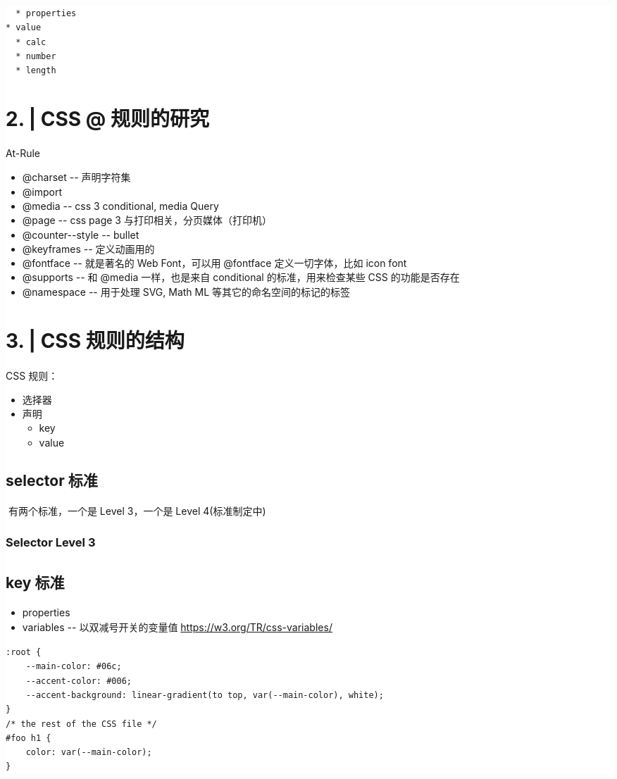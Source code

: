       * properties
    * value
      * calc
      * number
      * length





# 2. | CSS @ 规则的研究

At-Rule 

* @charset -- 声明字符集
* @import
* @media -- css 3 conditional, media Query
* @page -- css page 3 与打印相关，分页媒体（打印机）
* @counter--style -- bullet
* @keyframes -- 定义动画用的
* @fontface -- 就是著名的 Web Font，可以用 @fontface 定义一切字体，比如 icon font
* @supports --  和 @media 一样，也是来自 conditional 的标准，用来检查某些 CSS 的功能是否存在
* @namespace -- 用于处理 SVG, Math ML 等其它的命名空间的标记的标签



# 3. | CSS 规则的结构

CSS 规则：

* 选择器
* 声明
  * key
  * value

## selector 标准

​	有两个标准，一个是 Level 3，一个是 Level 4(标准制定中)

### Selector Level 3



## key 标准

* properties
* variables  -- 以双减号开关的变量值
  https://w3.org/TR/css-variables/

```
:root {
	--main-color: #06c;
	--accent-color: #006;
	--accent-background: linear-gradient(to top, var(--main-color), white);
}
/* the rest of the CSS file */
#foo h1 {
	color: var(--main-color);
}
```
